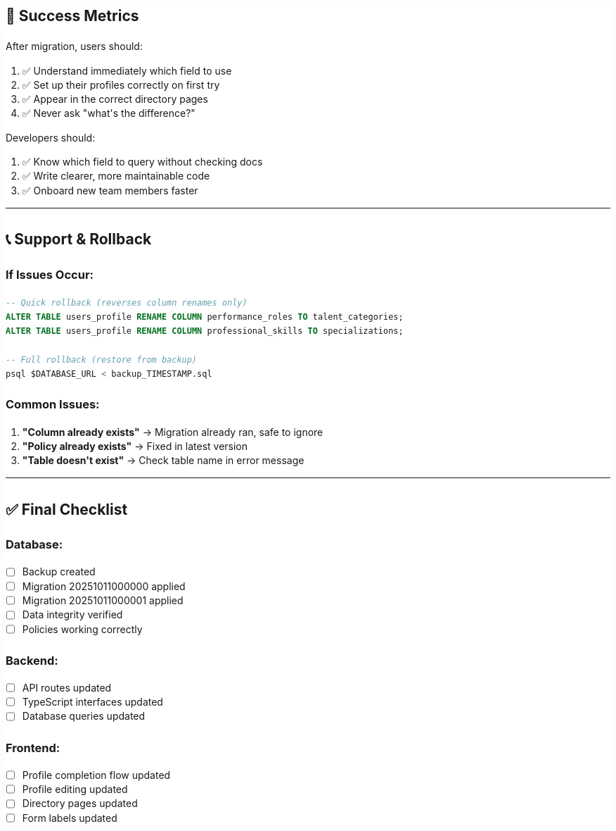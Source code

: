 
## 🎯 Success Metrics

After migration, users should:
1. ✅ Understand immediately which field to use
2. ✅ Set up their profiles correctly on first try
3. ✅ Appear in the correct directory pages
4. ✅ Never ask "what's the difference?"

Developers should:
1. ✅ Know which field to query without checking docs
2. ✅ Write clearer, more maintainable code
3. ✅ Onboard new team members faster

---

## 📞 Support & Rollback

### **If Issues Occur:**
```sql
-- Quick rollback (reverses column renames only)
ALTER TABLE users_profile RENAME COLUMN performance_roles TO talent_categories;
ALTER TABLE users_profile RENAME COLUMN professional_skills TO specializations;

-- Full rollback (restore from backup)
psql $DATABASE_URL < backup_TIMESTAMP.sql
```

### **Common Issues:**
1. **"Column already exists"** → Migration already ran, safe to ignore
2. **"Policy already exists"** → Fixed in latest version
3. **"Table doesn't exist"** → Check table name in error message

---

## ✅ Final Checklist

### **Database:**
- [ ] Backup created
- [ ] Migration 20251011000000 applied
- [ ] Migration 20251011000001 applied
- [ ] Data integrity verified
- [ ] Policies working correctly

### **Backend:**
- [ ] API routes updated
- [ ] TypeScript interfaces updated
- [ ] Database queries updated

### **Frontend:**
- [ ] Profile completion flow updated
- [ ] Profile editing updated
- [ ] Directory pages updated
- [ ] Form labels updated
